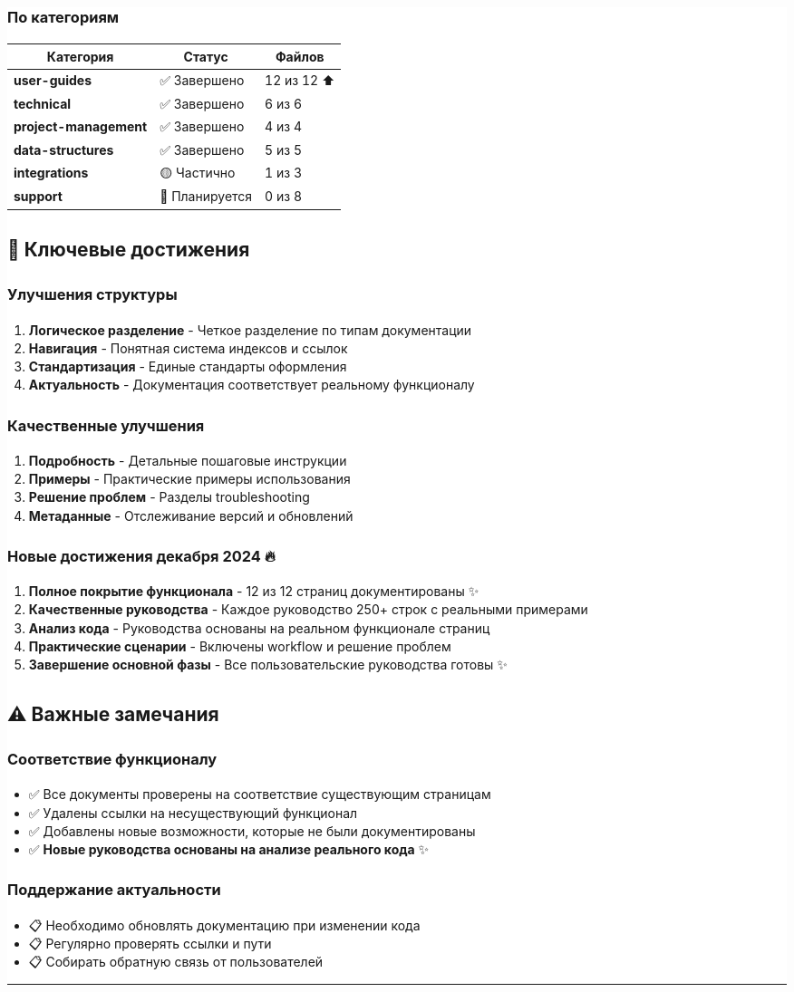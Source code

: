### По категориям
| Категория | Статус | Файлов |
|-----------|--------|---------|
| **user-guides** | ✅ Завершено | 12 из 12 ⬆️ |
| **technical** | ✅ Завершено | 6 из 6 |
| **project-management** | ✅ Завершено | 4 из 4 |
| **data-structures** | ✅ Завершено | 5 из 5 |
| **integrations** | 🟡 Частично | 1 из 3 |
| **support** | 🔴 Планируется | 0 из 8 |

## 🎯 Ключевые достижения

### Улучшения структуры
1. **Логическое разделение** - Четкое разделение по типам документации
2. **Навигация** - Понятная система индексов и ссылок
3. **Стандартизация** - Единые стандарты оформления
4. **Актуальность** - Документация соответствует реальному функционалу

### Качественные улучшения  
1. **Подробность** - Детальные пошаговые инструкции
2. **Примеры** - Практические примеры использования
3. **Решение проблем** - Разделы troubleshooting
4. **Метаданные** - Отслеживание версий и обновлений

### Новые достижения декабря 2024 🔥
1. **Полное покрытие функционала** - 12 из 12 страниц документированы ✨
2. **Качественные руководства** - Каждое руководство 250+ строк с реальными примерами  
3. **Анализ кода** - Руководства основаны на реальном функционале страниц
4. **Практические сценарии** - Включены workflow и решение проблем
5. **Завершение основной фазы** - Все пользовательские руководства готовы ✨

## ⚠️ Важные замечания

### Соответствие функционалу
- ✅ Все документы проверены на соответствие существующим страницам
- ✅ Удалены ссылки на несуществующий функционал
- ✅ Добавлены новые возможности, которые не были документированы
- ✅ **Новые руководства основаны на анализе реального кода** ✨

### Поддержание актуальности
- 📋 Необходимо обновлять документацию при изменении кода
- 📋 Регулярно проверять ссылки и пути
- 📋 Собирать обратную связь от пользователей

---